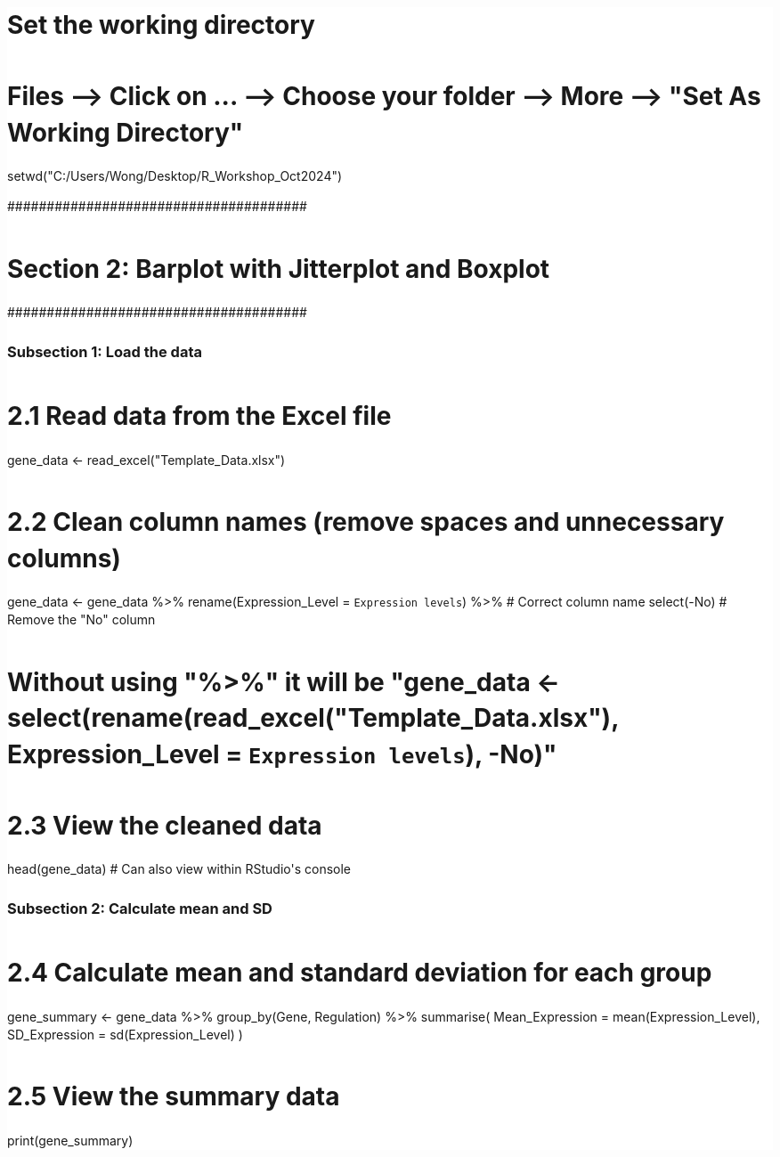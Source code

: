 # Set the working directory 
# Files --> Click on ... --> Choose your folder --> More --> "Set As Working Directory"
setwd("C:/Users/Wong/Desktop/R_Workshop_Oct2024")


######################################
# Section 2: Barplot with Jitterplot and Boxplot
######################################
### Subsection 1: Load the data ###
# 2.1 Read data from the Excel file
gene_data <- read_excel("Template_Data.xlsx")

# 2.2 Clean column names (remove spaces and unnecessary columns)
gene_data <- gene_data %>%
  rename(Expression_Level = `Expression levels`) %>%  # Correct column name
  select(-No)  # Remove the "No" column
# Without using "%>%" it will be "gene_data <- select(rename(read_excel("Template_Data.xlsx"), Expression_Level = `Expression levels`), -No)"

# 2.3 View the cleaned data
head(gene_data) # Can also view within RStudio's console


### Subsection 2: Calculate mean and SD ###
# 2.4 Calculate mean and standard deviation for each group
gene_summary <- gene_data %>%
  group_by(Gene, Regulation) %>%
  summarise(
    Mean_Expression = mean(Expression_Level),
    SD_Expression = sd(Expression_Level)
  )

# 2.5 View the summary data
print(gene_summary)

